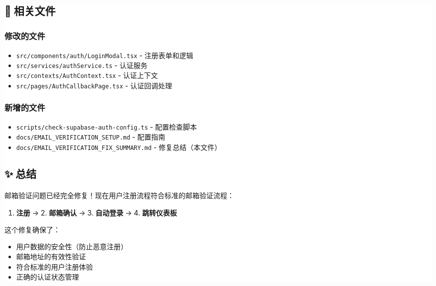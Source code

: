 ## 📁 相关文件

### 修改的文件
- `src/components/auth/LoginModal.tsx` - 注册表单和逻辑
- `src/services/authService.ts` - 认证服务
- `src/contexts/AuthContext.tsx` - 认证上下文
- `src/pages/AuthCallbackPage.tsx` - 认证回调处理

### 新增的文件
- `scripts/check-supabase-auth-config.ts` - 配置检查脚本
- `docs/EMAIL_VERIFICATION_SETUP.md` - 配置指南
- `docs/EMAIL_VERIFICATION_FIX_SUMMARY.md` - 修复总结（本文件）

## ✨ 总结

邮箱验证问题已经完全修复！现在用户注册流程符合标准的邮箱验证流程：

1. **注册** → 2. **邮箱确认** → 3. **自动登录** → 4. **跳转仪表板**

这个修复确保了：
- 用户数据的安全性（防止恶意注册）
- 邮箱地址的有效性验证
- 符合标准的用户注册体验
- 正确的认证状态管理